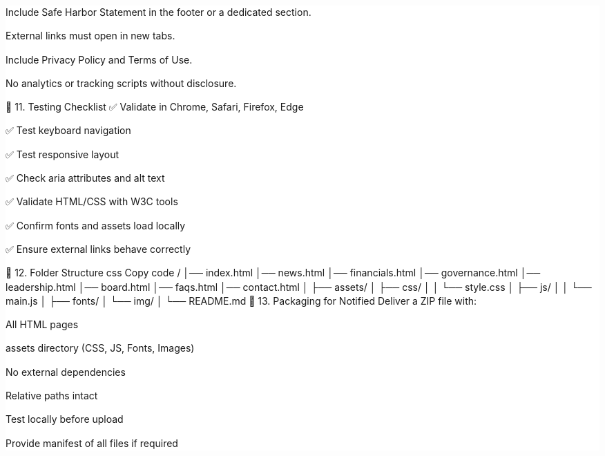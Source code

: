Include Safe Harbor Statement in the footer or a dedicated section.

External links must open in new tabs.

Include Privacy Policy and Terms of Use.

No analytics or tracking scripts without disclosure.

🧪 11. Testing Checklist
✅ Validate in Chrome, Safari, Firefox, Edge

✅ Test keyboard navigation

✅ Test responsive layout

✅ Check aria attributes and alt text

✅ Validate HTML/CSS with W3C tools

✅ Confirm fonts and assets load locally

✅ Ensure external links behave correctly

🧰 12. Folder Structure
css
Copy code
/
│── index.html
│── news.html
│── financials.html
│── governance.html
│── leadership.html
│── board.html
│── faqs.html
│── contact.html
│
├── assets/
│   ├── css/
│   │   └── style.css
│   ├── js/
│   │   └── main.js
│   ├── fonts/
│   └── img/
│
└── README.md
📝 13. Packaging for Notified
Deliver a ZIP file with:

All HTML pages

assets directory (CSS, JS, Fonts, Images)

No external dependencies

Relative paths intact

Test locally before upload

Provide manifest of all files if required
